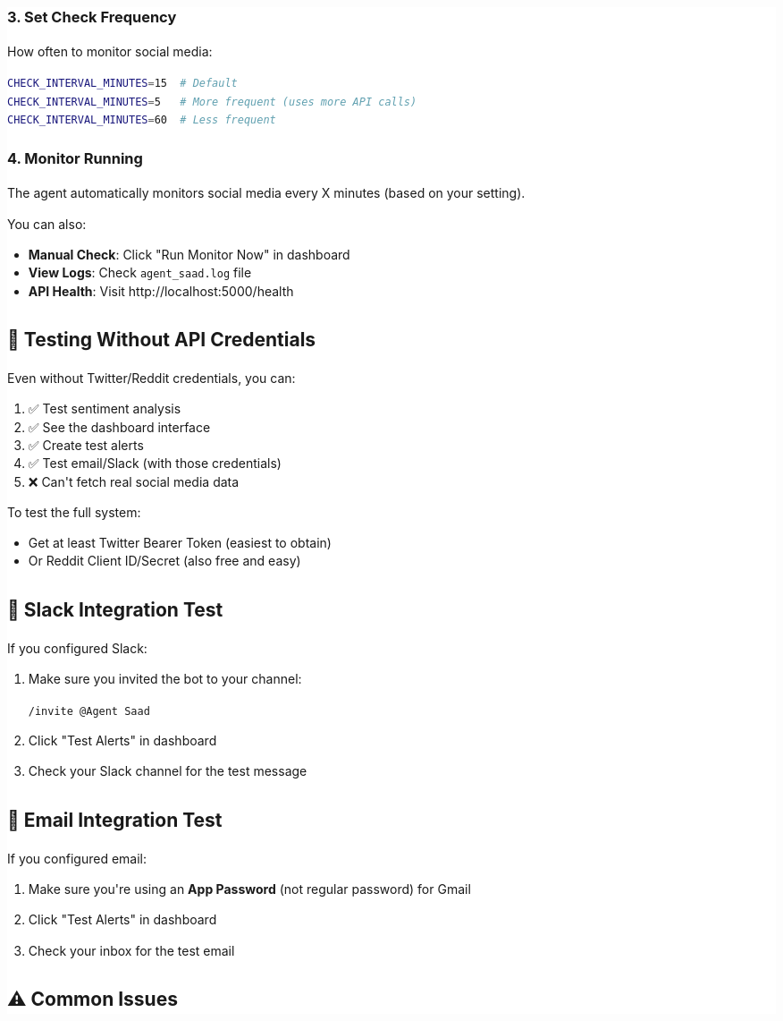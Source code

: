 ### 3. Set Check Frequency
How often to monitor social media:
```bash
CHECK_INTERVAL_MINUTES=15  # Default
CHECK_INTERVAL_MINUTES=5   # More frequent (uses more API calls)
CHECK_INTERVAL_MINUTES=60  # Less frequent
```

### 4. Monitor Running
The agent automatically monitors social media every X minutes (based on your setting).

You can also:
- **Manual Check**: Click "Run Monitor Now" in dashboard
- **View Logs**: Check `agent_saad.log` file
- **API Health**: Visit http://localhost:5000/health

## 🧪 Testing Without API Credentials

Even without Twitter/Reddit credentials, you can:

1. ✅ Test sentiment analysis
2. ✅ See the dashboard interface
3. ✅ Create test alerts
4. ✅ Test email/Slack (with those credentials)
5. ❌ Can't fetch real social media data

To test the full system:
- Get at least Twitter Bearer Token (easiest to obtain)
- Or Reddit Client ID/Secret (also free and easy)

## 📱 Slack Integration Test

If you configured Slack:

1. Make sure you invited the bot to your channel:
   ```
   /invite @Agent Saad
   ```

2. Click "Test Alerts" in dashboard

3. Check your Slack channel for the test message

## 📧 Email Integration Test

If you configured email:

1. Make sure you're using an **App Password** (not regular password) for Gmail

2. Click "Test Alerts" in dashboard

3. Check your inbox for the test email

## ⚠️ Common Issues
